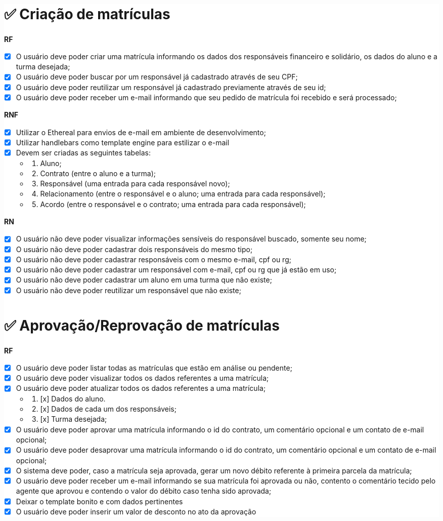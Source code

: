 # :white_check_mark: Criação de matrículas

**RF**

- [x] O usuário deve poder criar uma matrícula informando os dados dos responsáveis financeiro e solidário, os dados do aluno e a turma desejada;
- [x] O usuário deve poder buscar por um responsável já cadastrado através de seu CPF;
- [x] O usuário deve poder reutilizar um responsável já cadastrado previamente através de seu id;
- [x] O usuário deve poder receber um e-mail informando que seu pedido de matrícula foi recebido e será processado;

**RNF**

- [x] Utilizar o Ethereal para envios de e-mail em ambiente de desenvolvimento;
- [x] Utilizar handlebars como template engine para estilizar o e-mail
- [x] Devem ser criadas as seguintes tabelas:
    - 1. Aluno;
    - 2. Contrato (entre o aluno e a turma);
    - 3. Responsável (uma entrada para cada responsável novo);
    - 4. Relacionamento (entre o responsável e o aluno; uma entrada para cada responsável);
    - 5. Acordo (entre o responsável e o contrato; uma entrada para cada responsável);

**RN**

- [x] O usuário não deve poder visualizar informações sensíveis do responsável buscado, somente seu nome;
- [x] O usuário não deve poder cadastrar dois responsáveis do mesmo tipo;
- [x] O usuário não deve poder cadastrar responsáveis com o mesmo e-mail, cpf ou rg;
- [x] O usuário não deve poder cadastrar um responsável com e-mail, cpf ou rg que já estão em uso;
- [x] O usuário não deve poder cadastrar um aluno em uma turma que não existe;
- [x] O usuário não deve poder reutilizar um responsável que não existe;

# :white_check_mark: Aprovação/Reprovação de matrículas

**RF**

- [x] O usuário deve poder listar todas as matrículas que estão em análise ou pendente;
- [x] O usuário deve poder visualizar todos os dados referentes a uma matrícula;
- [x] O usuário deve poder atualizar todos os dados referentes a uma matrícula;
    - 1. [x] Dados do aluno.
    - 2. [x] Dados de cada um dos responsáveis;
    - 3. [x] Turma desejada;
- [x] O usuário deve poder aprovar uma matrícula informando o id do contrato, um comentário opcional e um contato de e-mail opcional;
- [x] O usuário deve poder desaprovar uma matrícula informando o id do contrato, um comentário opcional e um contato de e-mail opcional;
- [x] O sistema deve poder, caso a matrícula seja aprovada, gerar um novo débito referente à primeira parcela da matrícula;
- [x] O usuário deve poder receber um e-mail informando se sua matrícula foi aprovada ou não, contento o comentário tecido pelo agente que aprovou e contendo o valor do débito caso tenha sido aprovada;
- [x] Deixar o template bonito e com dados pertinentes
- [x] O usuário deve poder inserir um valor de desconto no ato da aprovação
